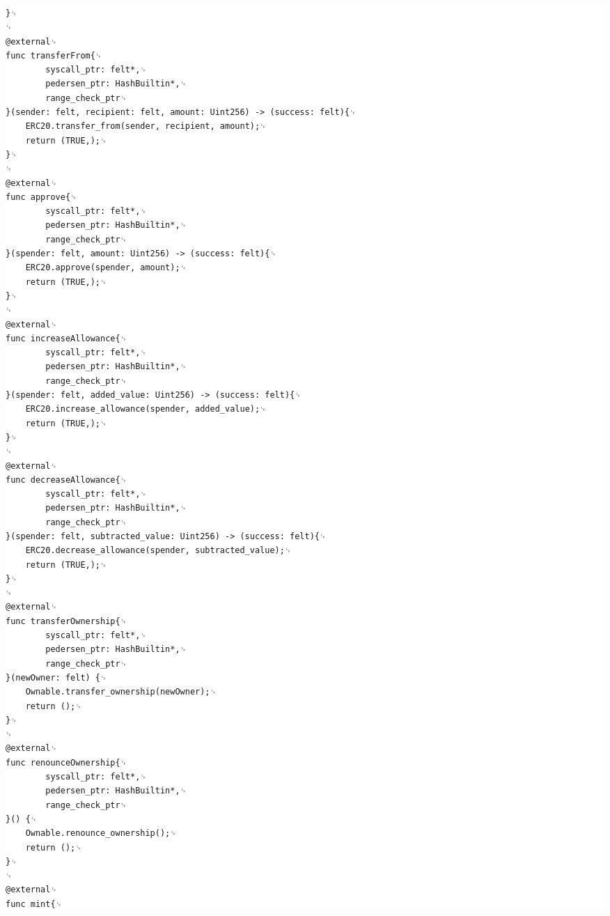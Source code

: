     }␊
    ␊
    @external␊
    func transferFrom{␊
            syscall_ptr: felt*,␊
            pedersen_ptr: HashBuiltin*,␊
            range_check_ptr␊
    }(sender: felt, recipient: felt, amount: Uint256) -> (success: felt){␊
        ERC20.transfer_from(sender, recipient, amount);␊
        return (TRUE,);␊
    }␊
    ␊
    @external␊
    func approve{␊
            syscall_ptr: felt*,␊
            pedersen_ptr: HashBuiltin*,␊
            range_check_ptr␊
    }(spender: felt, amount: Uint256) -> (success: felt){␊
        ERC20.approve(spender, amount);␊
        return (TRUE,);␊
    }␊
    ␊
    @external␊
    func increaseAllowance{␊
            syscall_ptr: felt*,␊
            pedersen_ptr: HashBuiltin*,␊
            range_check_ptr␊
    }(spender: felt, added_value: Uint256) -> (success: felt){␊
        ERC20.increase_allowance(spender, added_value);␊
        return (TRUE,);␊
    }␊
    ␊
    @external␊
    func decreaseAllowance{␊
            syscall_ptr: felt*,␊
            pedersen_ptr: HashBuiltin*,␊
            range_check_ptr␊
    }(spender: felt, subtracted_value: Uint256) -> (success: felt){␊
        ERC20.decrease_allowance(spender, subtracted_value);␊
        return (TRUE,);␊
    }␊
    ␊
    @external␊
    func transferOwnership{␊
            syscall_ptr: felt*,␊
            pedersen_ptr: HashBuiltin*,␊
            range_check_ptr␊
    }(newOwner: felt) {␊
        Ownable.transfer_ownership(newOwner);␊
        return ();␊
    }␊
    ␊
    @external␊
    func renounceOwnership{␊
            syscall_ptr: felt*,␊
            pedersen_ptr: HashBuiltin*,␊
            range_check_ptr␊
    }() {␊
        Ownable.renounce_ownership();␊
        return ();␊
    }␊
    ␊
    @external␊
    func mint{␊